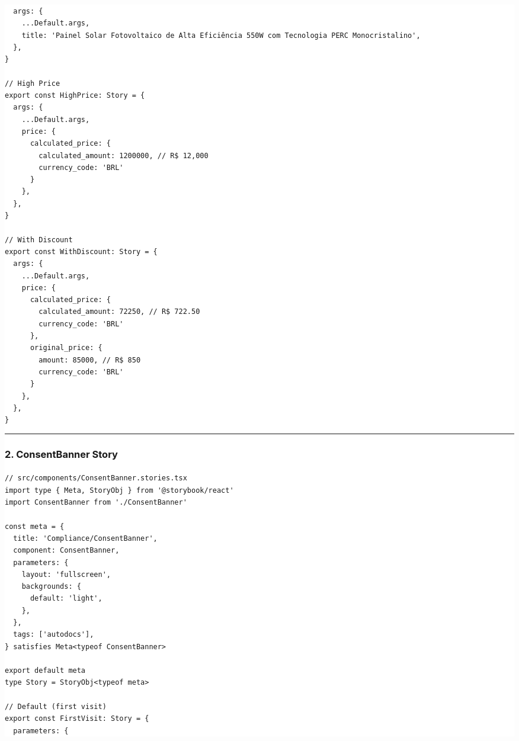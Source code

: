 ```tsx
  args: {
    ...Default.args,
    title: 'Painel Solar Fotovoltaico de Alta Eficiência 550W com Tecnologia PERC Monocristalino',
  },
}

// High Price
export const HighPrice: Story = {
  args: {
    ...Default.args,
    price: {
      calculated_price: {
        calculated_amount: 1200000, // R$ 12,000
        currency_code: 'BRL'
      }
    },
  },
}

// With Discount
export const WithDiscount: Story = {
  args: {
    ...Default.args,
    price: {
      calculated_price: {
        calculated_amount: 72250, // R$ 722.50
        currency_code: 'BRL'
      },
      original_price: {
        amount: 85000, // R$ 850
        currency_code: 'BRL'
      }
    },
  },
}
```

---

### 2. ConsentBanner Story

```tsx
// src/components/ConsentBanner.stories.tsx
import type { Meta, StoryObj } from '@storybook/react'
import ConsentBanner from './ConsentBanner'

const meta = {
  title: 'Compliance/ConsentBanner',
  component: ConsentBanner,
  parameters: {
    layout: 'fullscreen',
    backgrounds: {
      default: 'light',
    },
  },
  tags: ['autodocs'],
} satisfies Meta<typeof ConsentBanner>

export default meta
type Story = StoryObj<typeof meta>

// Default (first visit)
export const FirstVisit: Story = {
  parameters: {
```